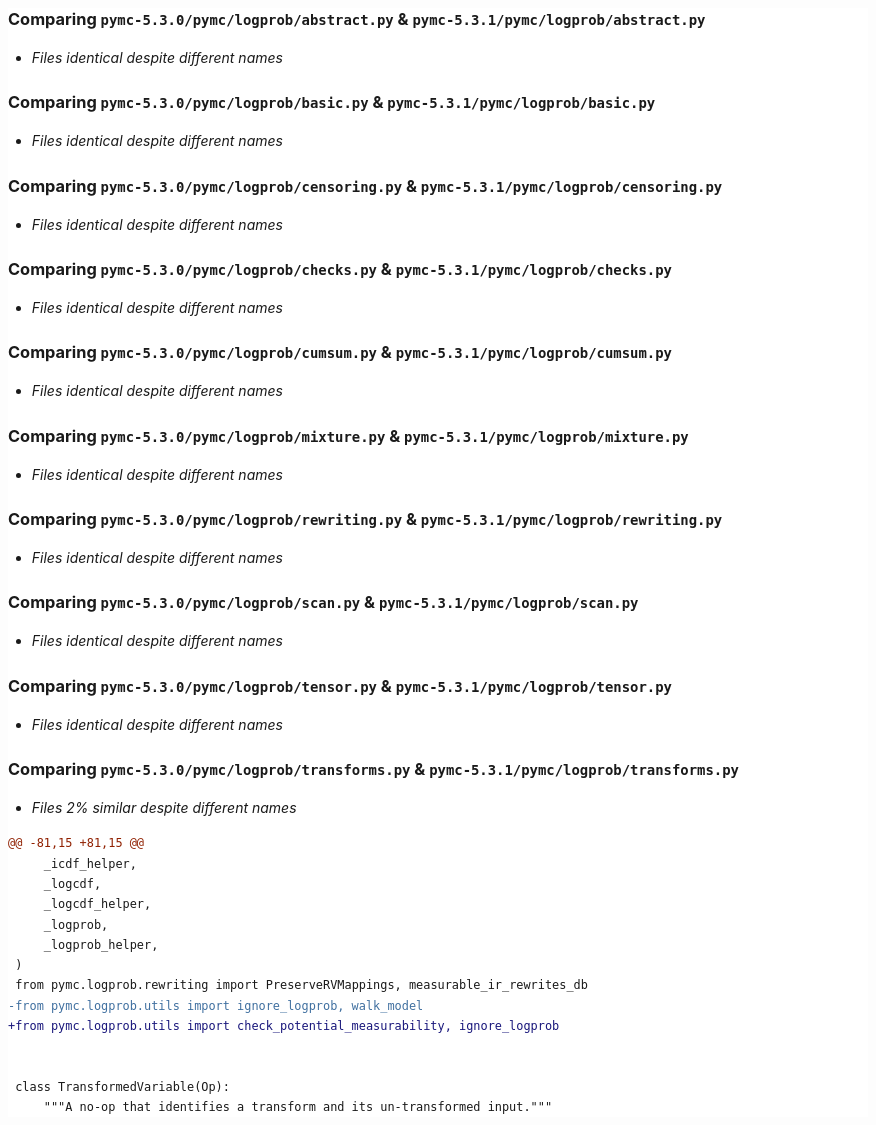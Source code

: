 
### Comparing `pymc-5.3.0/pymc/logprob/abstract.py` & `pymc-5.3.1/pymc/logprob/abstract.py`

 * *Files identical despite different names*

### Comparing `pymc-5.3.0/pymc/logprob/basic.py` & `pymc-5.3.1/pymc/logprob/basic.py`

 * *Files identical despite different names*

### Comparing `pymc-5.3.0/pymc/logprob/censoring.py` & `pymc-5.3.1/pymc/logprob/censoring.py`

 * *Files identical despite different names*

### Comparing `pymc-5.3.0/pymc/logprob/checks.py` & `pymc-5.3.1/pymc/logprob/checks.py`

 * *Files identical despite different names*

### Comparing `pymc-5.3.0/pymc/logprob/cumsum.py` & `pymc-5.3.1/pymc/logprob/cumsum.py`

 * *Files identical despite different names*

### Comparing `pymc-5.3.0/pymc/logprob/mixture.py` & `pymc-5.3.1/pymc/logprob/mixture.py`

 * *Files identical despite different names*

### Comparing `pymc-5.3.0/pymc/logprob/rewriting.py` & `pymc-5.3.1/pymc/logprob/rewriting.py`

 * *Files identical despite different names*

### Comparing `pymc-5.3.0/pymc/logprob/scan.py` & `pymc-5.3.1/pymc/logprob/scan.py`

 * *Files identical despite different names*

### Comparing `pymc-5.3.0/pymc/logprob/tensor.py` & `pymc-5.3.1/pymc/logprob/tensor.py`

 * *Files identical despite different names*

### Comparing `pymc-5.3.0/pymc/logprob/transforms.py` & `pymc-5.3.1/pymc/logprob/transforms.py`

 * *Files 2% similar despite different names*

```diff
@@ -81,15 +81,15 @@
     _icdf_helper,
     _logcdf,
     _logcdf_helper,
     _logprob,
     _logprob_helper,
 )
 from pymc.logprob.rewriting import PreserveRVMappings, measurable_ir_rewrites_db
-from pymc.logprob.utils import ignore_logprob, walk_model
+from pymc.logprob.utils import check_potential_measurability, ignore_logprob
 
 
 class TransformedVariable(Op):
     """A no-op that identifies a transform and its un-transformed input."""
```